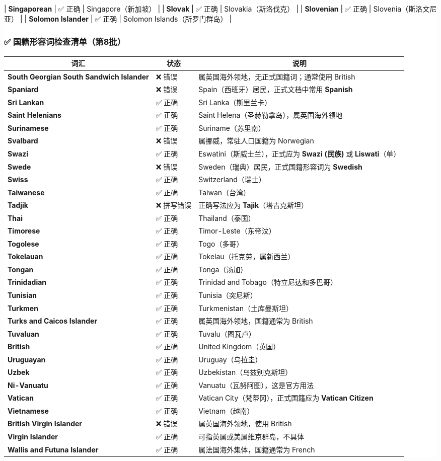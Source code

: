| **Singaporean**         | ✅ 正确     | Singapore（新加坡）                                                 |
| **Slovak**              | ✅ 正确     | Slovakia（斯洛伐克）                                                |
| **Slovenian**           | ✅ 正确     | Slovenia（斯洛文尼亚）                                              |
| **Solomon Islander**    | ✅ 正确     | Solomon Islands（所罗门群岛）                                       |

### ✅ 国籍形容词检查清单（第8批）

| 词汇                                       | 状态       | 说明                                                                 |
| ------------------------------------------ | ---------- | -------------------------------------------------------------------- |
| **South Georgian South Sandwich Islander** | ❌ 错误     | 属英国海外领地，无正式国籍词；通常使用 British                       |
| **Spaniard**                               | ❌ 错误     | Spain（西班牙）居民，正式文档中常用 **Spanish**                      |
| **Sri Lankan**                             | ✅ 正确     | Sri Lanka（斯里兰卡）                                                |
| **Saint Helenians**                        | ✅ 正确     | Saint Helena（圣赫勒拿岛），属英国海外领地                           |
| **Surinamese**                             | ✅ 正确     | Suriname（苏里南）                                                   |
| **Svalbard**                               | ❌ 错误     | 属挪威，常驻人口国籍为 Norwegian                                     |
| **Swazi**                                  | ✅ 正确     | Eswatini（斯威士兰），正式应为 **Swazi (民族)** 或 **Liswati**（单） |
| **Swede**                                  | ❌ 错误     | Sweden（瑞典）居民，正式国籍形容词为 **Swedish**                     |
| **Swiss**                                  | ✅ 正确     | Switzerland（瑞士）                                                  |
| **Taiwanese**                              | ✅ 正确     | Taiwan（台湾）                                                       |
| **Tadjik**                                 | ❌ 拼写错误 | 正确写法应为 **Tajik**（塔吉克斯坦）                                 |
| **Thai**                                   | ✅ 正确     | Thailand（泰国）                                                     |
| **Timorese**                               | ✅ 正确     | Timor-Leste（东帝汶）                                                |
| **Togolese**                               | ✅ 正确     | Togo（多哥）                                                         |
| **Tokelauan**                              | ✅ 正确     | Tokelau（托克劳，属新西兰）                                          |
| **Tongan**                                 | ✅ 正确     | Tonga（汤加）                                                        |
| **Trinidadian**                            | ✅ 正确     | Trinidad and Tobago（特立尼达和多巴哥）                              |
| **Tunisian**                               | ✅ 正确     | Tunisia（突尼斯）                                                    |
| **Turkmen**                                | ✅ 正确     | Turkmenistan（土库曼斯坦）                                           |
| **Turks and Caicos Islander**              | ✅ 正确     | 属英国海外领地，国籍通常为 British                                   |
| **Tuvaluan**                               | ✅ 正确     | Tuvalu（图瓦卢）                                                     |
| **British**                                | ✅ 正确     | United Kingdom（英国）                                               |
| **Uruguayan**                              | ✅ 正确     | Uruguay（乌拉圭）                                                    |
| **Uzbek**                                  | ✅ 正确     | Uzbekistan（乌兹别克斯坦）                                           |
| **Ni-Vanuatu**                             | ✅ 正确     | Vanuatu（瓦努阿图），这是官方用法                                    |
| **Vatican**                                | ✅ 正确     | Vatican City（梵蒂冈），正式国籍应为 **Vatican Citizen**             |
| **Vietnamese**                             | ✅ 正确     | Vietnam（越南）                                                      |
| **British Virgin Islander**                | ❌ 错误     | 属英国海外领地，使用 British                                         |
| **Virgin Islander**                        | ✅ 正确     | 可指英属或美属维京群岛，不具体                                       |
| **Wallis and Futuna Islander**             | ✅ 正确     | 属法国海外集体，国籍通常为 French                                    |